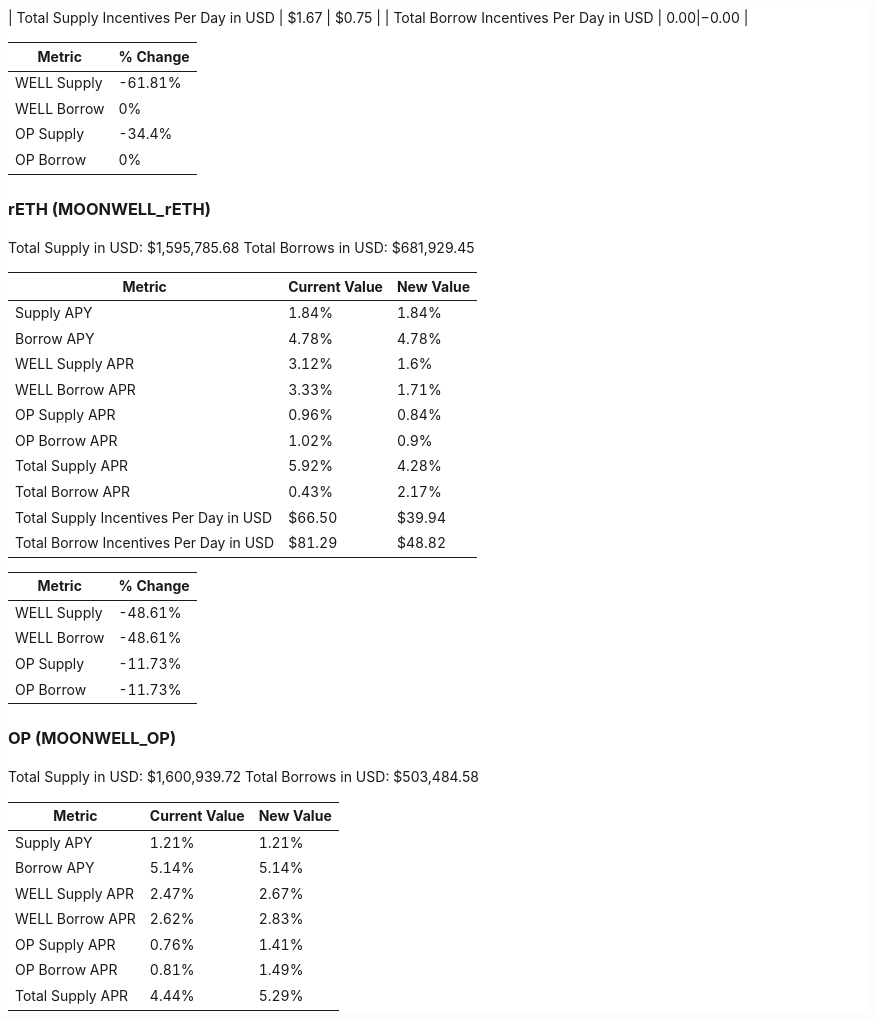 | Total Supply Incentives Per Day in USD | $1.67         | $0.75     |
| Total Borrow Incentives Per Day in USD | $0.00         | -$0.00    |

| Metric      | % Change |
| ----------- | -------- |
| WELL Supply | -61.81%  |
| WELL Borrow | 0%       |
| OP Supply   | -34.4%   |
| OP Borrow   | 0%       |

### rETH (MOONWELL_rETH)

Total Supply in USD: $1,595,785.68 Total Borrows in USD: $681,929.45

| Metric                                 | Current Value | New Value |
| -------------------------------------- | ------------- | --------- |
| Supply APY                             | 1.84%         | 1.84%     |
| Borrow APY                             | 4.78%         | 4.78%     |
| WELL Supply APR                        | 3.12%         | 1.6%      |
| WELL Borrow APR                        | 3.33%         | 1.71%     |
| OP Supply APR                          | 0.96%         | 0.84%     |
| OP Borrow APR                          | 1.02%         | 0.9%      |
| Total Supply APR                       | 5.92%         | 4.28%     |
| Total Borrow APR                       | 0.43%         | 2.17%     |
| Total Supply Incentives Per Day in USD | $66.50        | $39.94    |
| Total Borrow Incentives Per Day in USD | $81.29        | $48.82    |

| Metric      | % Change |
| ----------- | -------- |
| WELL Supply | -48.61%  |
| WELL Borrow | -48.61%  |
| OP Supply   | -11.73%  |
| OP Borrow   | -11.73%  |

### OP (MOONWELL_OP)

Total Supply in USD: $1,600,939.72 Total Borrows in USD: $503,484.58

| Metric                                 | Current Value | New Value |
| -------------------------------------- | ------------- | --------- |
| Supply APY                             | 1.21%         | 1.21%     |
| Borrow APY                             | 5.14%         | 5.14%     |
| WELL Supply APR                        | 2.47%         | 2.67%     |
| WELL Borrow APR                        | 2.62%         | 2.83%     |
| OP Supply APR                          | 0.76%         | 1.41%     |
| OP Borrow APR                          | 0.81%         | 1.49%     |
| Total Supply APR                       | 4.44%         | 5.29%     |